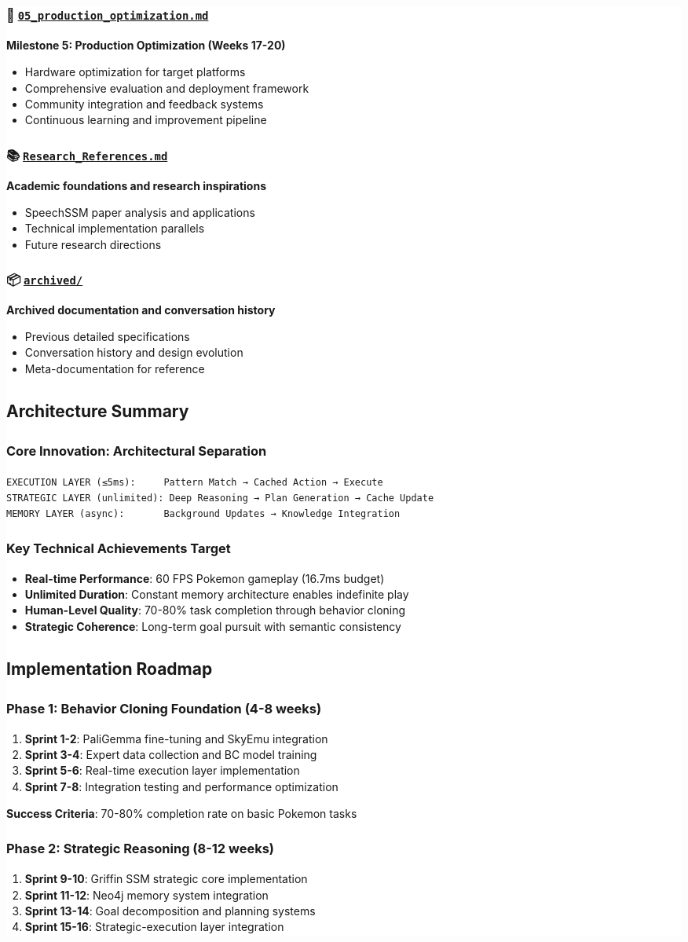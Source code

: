### 🚀 [`05_production_optimization.md`](./05_production_optimization.md)
**Milestone 5: Production Optimization (Weeks 17-20)**
- Hardware optimization for target platforms
- Comprehensive evaluation and deployment framework
- Community integration and feedback systems
- Continuous learning and improvement pipeline

### 📚 [`Research_References.md`](./Research_References.md)
**Academic foundations and research inspirations**
- SpeechSSM paper analysis and applications
- Technical implementation parallels
- Future research directions

### 📦 [`archived/`](./archived/)
**Archived documentation and conversation history**
- Previous detailed specifications
- Conversation history and design evolution
- Meta-documentation for reference

## Architecture Summary

### Core Innovation: Architectural Separation
```
EXECUTION LAYER (≤5ms):     Pattern Match → Cached Action → Execute
STRATEGIC LAYER (unlimited): Deep Reasoning → Plan Generation → Cache Update  
MEMORY LAYER (async):       Background Updates → Knowledge Integration
```

### Key Technical Achievements Target
- **Real-time Performance**: 60 FPS Pokemon gameplay (16.7ms budget)
- **Unlimited Duration**: Constant memory architecture enables indefinite play
- **Human-Level Quality**: 70-80% task completion through behavior cloning
- **Strategic Coherence**: Long-term goal pursuit with semantic consistency

## Implementation Roadmap

### Phase 1: Behavior Cloning Foundation (4-8 weeks)
1. **Sprint 1-2**: PaliGemma fine-tuning and SkyEmu integration
2. **Sprint 3-4**: Expert data collection and BC model training  
3. **Sprint 5-6**: Real-time execution layer implementation
4. **Sprint 7-8**: Integration testing and performance optimization

**Success Criteria**: 70-80% completion rate on basic Pokemon tasks

### Phase 2: Strategic Reasoning (8-12 weeks) 
1. **Sprint 9-10**: Griffin SSM strategic core implementation
2. **Sprint 11-12**: Neo4j memory system integration
3. **Sprint 13-14**: Goal decomposition and planning systems
4. **Sprint 15-16**: Strategic-execution layer integration
